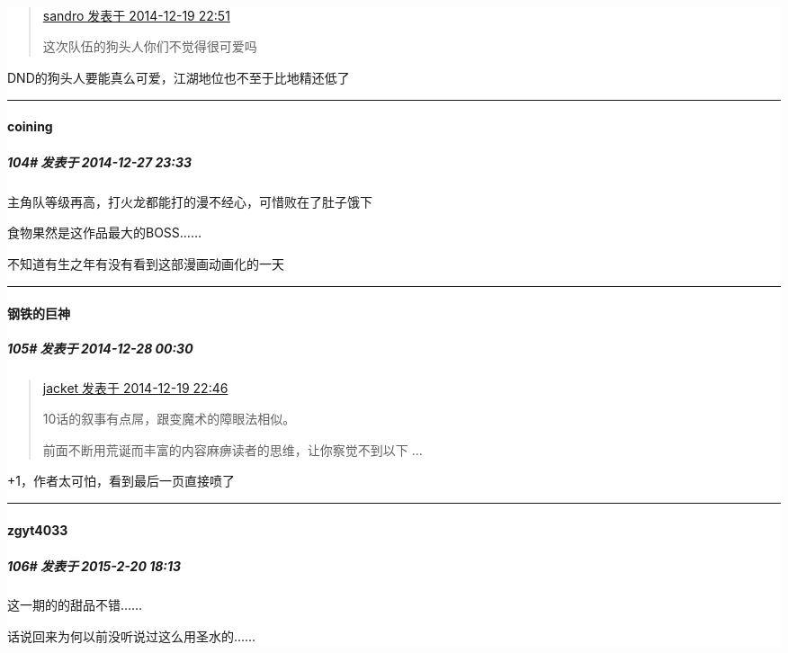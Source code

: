 

<blockquote><a href="httphttps://bbs.saraba1st.com/2b/forum.php?mod=redirect&amp;goto=findpost&amp;pid=27547025&amp;ptid=1025007" target="_blank">sandro 发表于 2014-12-19 22:51</a>

这次队伍的狗头人你们不觉得很可爱吗</blockquote>
DND的狗头人要能真么可爱，江湖地位也不至于比地精还低了







-----

####  coining  
##### 104#       发表于 2014-12-27 23:33




主角队等级再高，打火龙都能打的漫不经心，可惜败在了肚子饿下

食物果然是这作品最大的BOSS……

不知道有生之年有没有看到这部漫画动画化的一天







-----

####  钢铁的巨神  
##### 105#       发表于 2014-12-28 00:30



<blockquote><a href="httphttps://bbs.saraba1st.com/2b/forum.php?mod=redirect&amp;goto=findpost&amp;pid=27546994&amp;ptid=1025007" target="_blank">jacket 发表于 2014-12-19 22:46</a>

10话的叙事有点屌，跟变魔术的障眼法相似。

前面不断用荒诞而丰富的内容麻痹读者的思维，让你察觉不到以下 ...</blockquote>
+1，作者太可怕，看到最后一页直接喷了







-----

####  zgyt4033  
##### 106#       发表于 2015-2-20 18:13




这一期的的甜品不错……

话说回来为何以前没听说过这么用圣水的……


